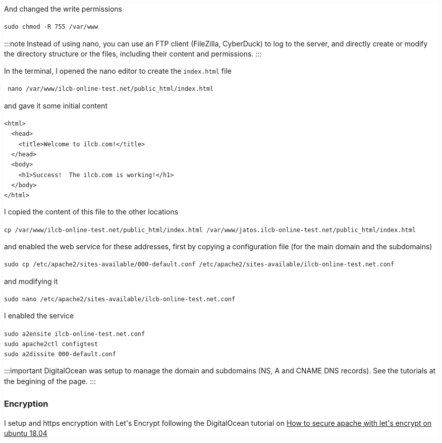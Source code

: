 And changed the write permissions

    sudo chmod -R 755 /var/www


:::note
Instead of using nano, you can use an FTP client (FileZilla, CyberDuck) to log to the server, and directly create or modify the directory structure or the files, including their content and permissions.
:::

In the terminal, I opened the nano editor to create the `index.html` file

     nano /var/www/ilcb-online-test.net/public_html/index.html

and gave it some initial content

    <html>
      <head>
        <title>Welcome to ilcb.com!</title>
      </head>
      <body>
        <h1>Success!  The ilcb.com is working!</h1>
      </body>
    </html>

I copied the content of this file to the other locations

    cp /var/www/ilcb-online-test.net/public_html/index.html /var/www/jatos.ilcb-online-test.net/public_html/index.html

and enabled the web service for these addresses, first by copying a configuration file (for the main domain and the subdomains)

    sudo cp /etc/apache2/sites-available/000-default.conf /etc/apache2/sites-available/ilcb-online-test.net.conf

and modifying it

    sudo nano /etc/apache2/sites-available/ilcb-online-test.net.conf

I enabled the service

    sudo a2ensite ilcb-online-test.net.conf
    sudo apache2ctl configtest
    sudo a2dissite 000-default.conf


:::important
DigitalOcean was setup to manage the domain and subdomains (NS, A and CNAME  DNS records). See the tutorials at the begining of the page.
:::

### Encryption

I setup and https encryption with Let's Encrypt following the DigitalOcean tutorial on [How to secure apache with let's encrypt on ubuntu 18.04](https://www.digitalocean.com/community/tutorials/how-to-secure-apache-with-let-s-encrypt-on-ubuntu-18-04)
